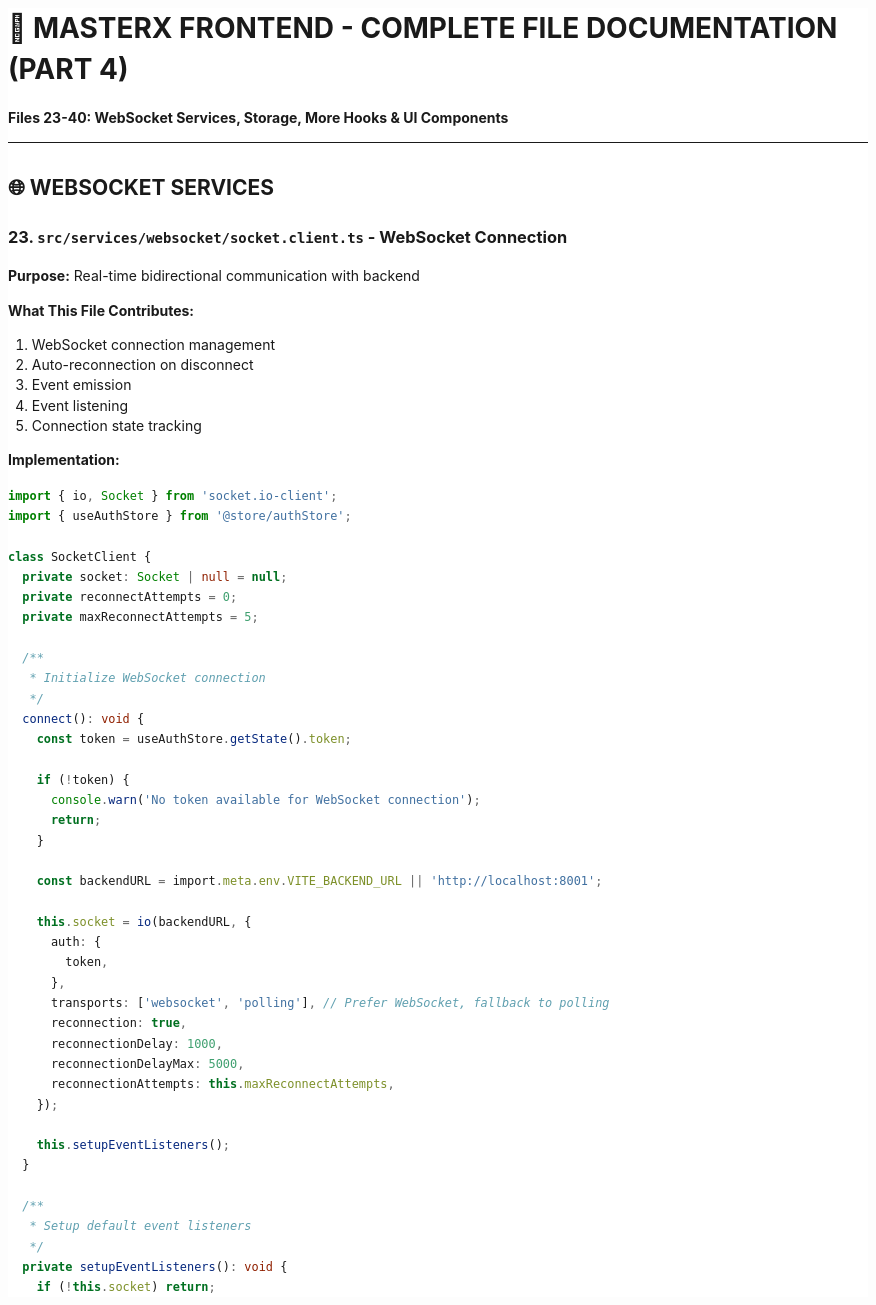 # 🎨 MASTERX FRONTEND - COMPLETE FILE DOCUMENTATION (PART 4)

**Files 23-40: WebSocket Services, Storage, More Hooks & UI Components**

---

## 🌐 WEBSOCKET SERVICES

### 23. `src/services/websocket/socket.client.ts` - WebSocket Connection

**Purpose:** Real-time bidirectional communication with backend

**What This File Contributes:**
1. WebSocket connection management
2. Auto-reconnection on disconnect
3. Event emission
4. Event listening
5. Connection state tracking

**Implementation:**
```typescript
import { io, Socket } from 'socket.io-client';
import { useAuthStore } from '@store/authStore';

class SocketClient {
  private socket: Socket | null = null;
  private reconnectAttempts = 0;
  private maxReconnectAttempts = 5;

  /**
   * Initialize WebSocket connection
   */
  connect(): void {
    const token = useAuthStore.getState().token;
    
    if (!token) {
      console.warn('No token available for WebSocket connection');
      return;
    }

    const backendURL = import.meta.env.VITE_BACKEND_URL || 'http://localhost:8001';

    this.socket = io(backendURL, {
      auth: {
        token,
      },
      transports: ['websocket', 'polling'], // Prefer WebSocket, fallback to polling
      reconnection: true,
      reconnectionDelay: 1000,
      reconnectionDelayMax: 5000,
      reconnectionAttempts: this.maxReconnectAttempts,
    });

    this.setupEventListeners();
  }

  /**
   * Setup default event listeners
   */
  private setupEventListeners(): void {
    if (!this.socket) return;

```